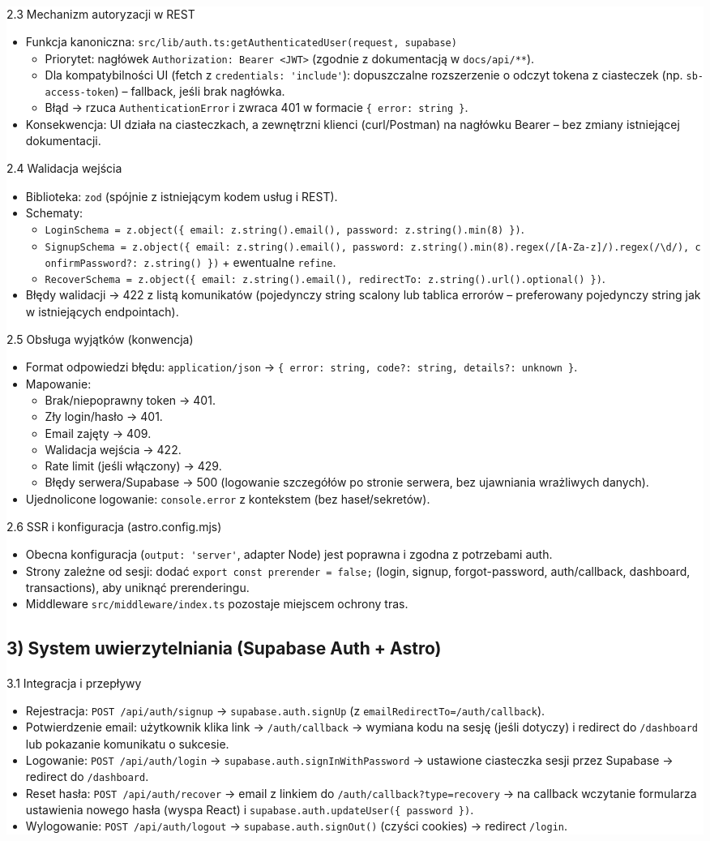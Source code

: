 2.3 Mechanizm autoryzacji w REST
- Funkcja kanoniczna: `src/lib/auth.ts:getAuthenticatedUser(request, supabase)`
  - Priorytet: nagłówek `Authorization: Bearer <JWT>` (zgodnie z dokumentacją w `docs/api/**`).
  - Dla kompatybilności UI (fetch z `credentials: 'include'`): dopuszczalne rozszerzenie o odczyt tokena z ciasteczek (np. `sb-access-token`) – fallback, jeśli brak nagłówka.
  - Błąd → rzuca `AuthenticationError` i zwraca 401 w formacie `{ error: string }`.
- Konsekwencja: UI działa na ciasteczkach, a zewnętrzni klienci (curl/Postman) na nagłówku Bearer – bez zmiany istniejącej dokumentacji.

2.4 Walidacja wejścia
- Biblioteka: `zod` (spójnie z istniejącym kodem usług i REST).
- Schematy:
  - `LoginSchema = z.object({ email: z.string().email(), password: z.string().min(8) })`.
  - `SignupSchema = z.object({ email: z.string().email(), password: z.string().min(8).regex(/[A-Za-z]/).regex(/\d/), confirmPassword?: z.string() })` + ewentualne `refine`.
  - `RecoverSchema = z.object({ email: z.string().email(), redirectTo: z.string().url().optional() })`.
- Błędy walidacji → 422 z listą komunikatów (pojedynczy string scalony lub tablica errorów – preferowany pojedynczy string jak w istniejących endpointach).

2.5 Obsługa wyjątków (konwencja)
- Format odpowiedzi błędu: `application/json` → `{ error: string, code?: string, details?: unknown }`.
- Mapowanie:
  - Brak/niepoprawny token → 401.
  - Zły login/hasło → 401.
  - Email zajęty → 409.
  - Walidacja wejścia → 422.
  - Rate limit (jeśli włączony) → 429.
  - Błędy serwera/Supabase → 500 (logowanie szczegółów po stronie serwera, bez ujawniania wrażliwych danych).
- Ujednolicone logowanie: `console.error` z kontekstem (bez haseł/sekretów).

2.6 SSR i konfiguracja (astro.config.mjs)
- Obecna konfiguracja (`output: 'server'`, adapter Node) jest poprawna i zgodna z potrzebami auth.
- Strony zależne od sesji: dodać `export const prerender = false;` (login, signup, forgot-password, auth/callback, dashboard, transactions), aby uniknąć prerenderingu.
- Middleware `src/middleware/index.ts` pozostaje miejscem ochrony tras.

## 3) System uwierzytelniania (Supabase Auth + Astro)

3.1 Integracja i przepływy
- Rejestracja: `POST /api/auth/signup` → `supabase.auth.signUp` (z `emailRedirectTo=/auth/callback`).
- Potwierdzenie email: użytkownik klika link → `/auth/callback` → wymiana kodu na sesję (jeśli dotyczy) i redirect do `/dashboard` lub pokazanie komunikatu o sukcesie.
- Logowanie: `POST /api/auth/login` → `supabase.auth.signInWithPassword` → ustawione ciasteczka sesji przez Supabase → redirect do `/dashboard`.
- Reset hasła: `POST /api/auth/recover` → email z linkiem do `/auth/callback?type=recovery` → na callback wczytanie formularza ustawienia nowego hasła (wyspa React) i `supabase.auth.updateUser({ password })`.
- Wylogowanie: `POST /api/auth/logout` → `supabase.auth.signOut()` (czyści cookies) → redirect `/login`.
